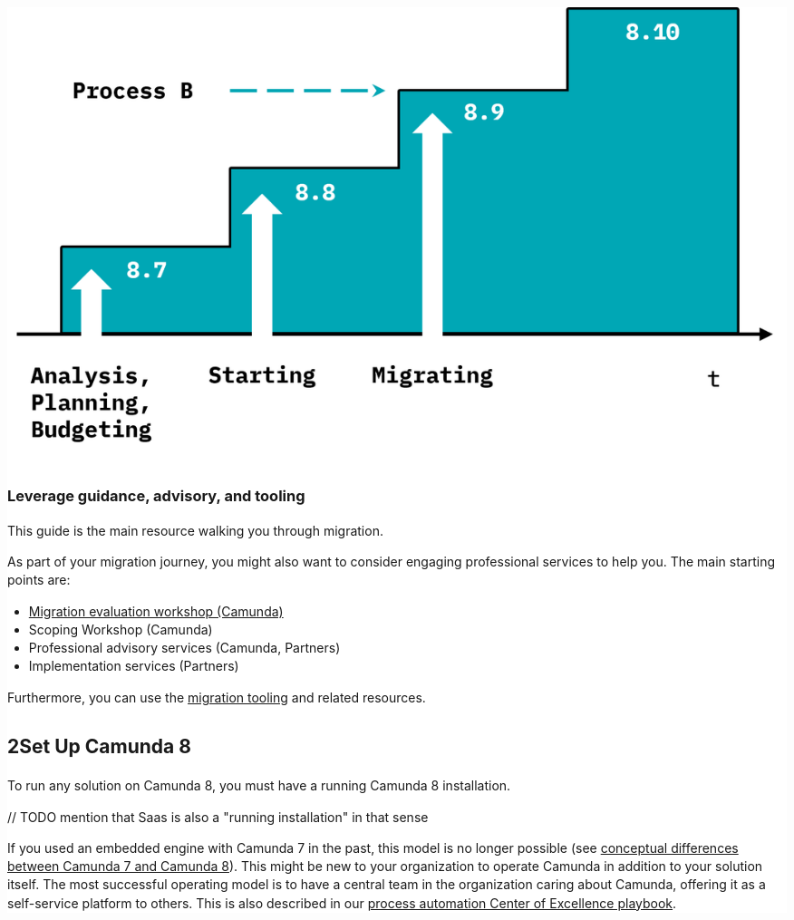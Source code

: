 ![A diagram showing the on-time targeted version](../img/starting-ontime.png)

### Leverage guidance, advisory, and tooling

This guide is the main resource walking you through migration.

As part of your migration journey, you might also want to consider engaging professional services to help you. The main starting points are:

- [Migration evaluation workshop (Camunda)](https://camunda.com/wp-content/uploads/2024/03/Camunda_ConsultingWorkshops_5-Migration-Evaluation_2024.pdf)
- Scoping Workshop (Camunda) 
- Professional advisory services (Camunda, Partners)
- Implementation services (Partners)

Furthermore, you can use the [migration tooling](./migration-tooling.md) and related resources.

## <span className="callout">2</span>Set Up Camunda 8

To run any solution on Camunda 8, you must have a running Camunda 8 installation.

// TODO mention that Saas is also a "running installation" in that sense

If you used an embedded engine with Camunda 7 in the past, this model is no longer possible (see [conceptual differences between Camunda 7 and Camunda 8](./conceptual-differences.md)). This might be new to your organization to operate Camunda in addition to your solution itself. The most successful operating model is to have a central team in the organization caring about Camunda, offering it as a self-service platform to others. This is also described in our [process automation Center of Excellence playbook](https://camunda.com/process-orchestration/automation-center-of-excellence/).
